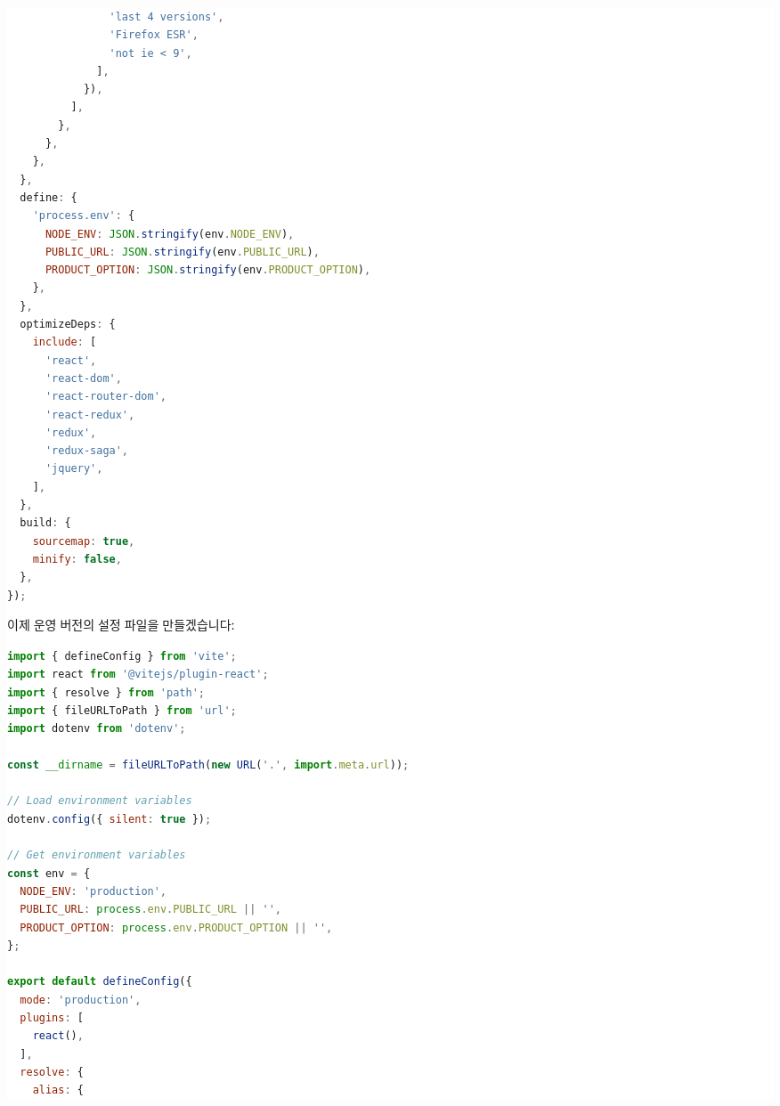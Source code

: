 ```javascript
                'last 4 versions',
                'Firefox ESR',
                'not ie < 9',
              ],
            }),
          ],
        },
      },
    },
  },
  define: {
    'process.env': {
      NODE_ENV: JSON.stringify(env.NODE_ENV),
      PUBLIC_URL: JSON.stringify(env.PUBLIC_URL),
      PRODUCT_OPTION: JSON.stringify(env.PRODUCT_OPTION),
    },
  },
  optimizeDeps: {
    include: [
      'react',
      'react-dom',
      'react-router-dom',
      'react-redux',
      'redux',
      'redux-saga',
      'jquery',
    ],
  },
  build: {
    sourcemap: true,
    minify: false,
  },
});
```

이제 운영 버전의 설정 파일을 만들겠습니다:


```javascript
import { defineConfig } from 'vite';
import react from '@vitejs/plugin-react';
import { resolve } from 'path';
import { fileURLToPath } from 'url';
import dotenv from 'dotenv';

const __dirname = fileURLToPath(new URL('.', import.meta.url));

// Load environment variables
dotenv.config({ silent: true });

// Get environment variables
const env = {
  NODE_ENV: 'production',
  PUBLIC_URL: process.env.PUBLIC_URL || '',
  PRODUCT_OPTION: process.env.PRODUCT_OPTION || '',
};

export default defineConfig({
  mode: 'production',
  plugins: [
    react(),
  ],
  resolve: {
    alias: {
```